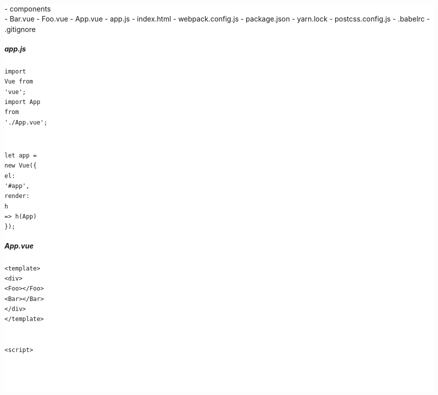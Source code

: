 </span>-<span class="ruby"> components  
</span>    -<span class="ruby"> Bar.vue
</span>    -<span class="ruby"> Foo.vue
</span>-<span class="ruby"> App.vue
</span>-<span class="ruby"> app.js
</span>-<span class="ruby"> index.html
</span>-<span class="ruby"> webpack.config.js
</span>-<span class="ruby"> package.json
</span>-<span class="ruby"> yarn.lock
</span>-<span class="ruby"> postcss.config.js
</span>-<span class="ruby"> .babelrc
</span>-<span class="ruby"> .gitignore</span></code></pre><h5>app.js</h5><div class="widget-codetool" style="display:none"><div class="widget-codetool--inner"><span class="selectCode code-tool" data-toggle="tooltip" data-placement="top" title="" data-original-title="&#x5168;&#x9009;"></span> <span type="button" class="copyCode code-tool" data-toggle="tooltip" data-placement="top" data-clipboard-text="import Vue from &apos;vue&apos;;
import App from &apos;./App.vue&apos;;

let app = new Vue({
  el: &apos;#app&apos;,
  render: h =&gt; h(App)
});" title="" data-original-title="&#x590D;&#x5236;"></span> <span type="button" class="saveToNote code-tool" data-toggle="tooltip" data-placement="top" title="" data-original-title="&#x653E;&#x8FDB;&#x7B14;&#x8BB0;"></span></div></div><pre class="hljs javascript"><code><span class="hljs-keyword">import</span> Vue <span class="hljs-keyword">from</span> <span class="hljs-string">&apos;vue&apos;</span>;
<span class="hljs-keyword">import</span> App <span class="hljs-keyword">from</span> <span class="hljs-string">&apos;./App.vue&apos;</span>;

<span class="hljs-keyword">let</span> app = <span class="hljs-keyword">new</span> Vue({
  <span class="hljs-attr">el</span>: <span class="hljs-string">&apos;#app&apos;</span>,
  <span class="hljs-attr">render</span>: <span class="hljs-function"><span class="hljs-params">h</span> =&gt;</span> h(App)
});</code></pre><h5>App.vue</h5><div class="widget-codetool" style="display:none"><div class="widget-codetool--inner"><span class="selectCode code-tool" data-toggle="tooltip" data-placement="top" title="" data-original-title="&#x5168;&#x9009;"></span> <span type="button" class="copyCode code-tool" data-toggle="tooltip" data-placement="top" data-clipboard-text="&lt;template&gt;
  &lt;div&gt;
    &lt;Foo&gt;&lt;/Foo&gt;
    &lt;Bar&gt;&lt;/Bar&gt;
  &lt;/div&gt;
&lt;/template&gt;

&lt;script&gt;
import Foo from &apos;./components/Foo.vue&apos;;
import Bar from &apos;./components/Bar.vue&apos;;

export default {
  components: {
    Foo, Bar
  }
}
&lt;/script&gt;" title="" data-original-title="&#x590D;&#x5236;"></span> <span type="button" class="saveToNote code-tool" data-toggle="tooltip" data-placement="top" title="" data-original-title="&#x653E;&#x8FDB;&#x7B14;&#x8BB0;"></span></div></div><pre class="hljs dust"><code><span class="xml"><span class="hljs-tag">&lt;<span class="hljs-name">template</span>&gt;</span>
  <span class="hljs-tag">&lt;<span class="hljs-name">div</span>&gt;</span>
    <span class="hljs-tag">&lt;<span class="hljs-name">Foo</span>&gt;</span><span class="hljs-tag">&lt;/<span class="hljs-name">Foo</span>&gt;</span>
    <span class="hljs-tag">&lt;<span class="hljs-name">Bar</span>&gt;</span><span class="hljs-tag">&lt;/<span class="hljs-name">Bar</span>&gt;</span>
  <span class="hljs-tag">&lt;/<span class="hljs-name">div</span>&gt;</span>
<span class="hljs-tag">&lt;/<span class="hljs-name">template</span>&gt;</span>

<span class="hljs-tag">&lt;<span class="hljs-name">script</span>&gt;</span><span class="javascript">